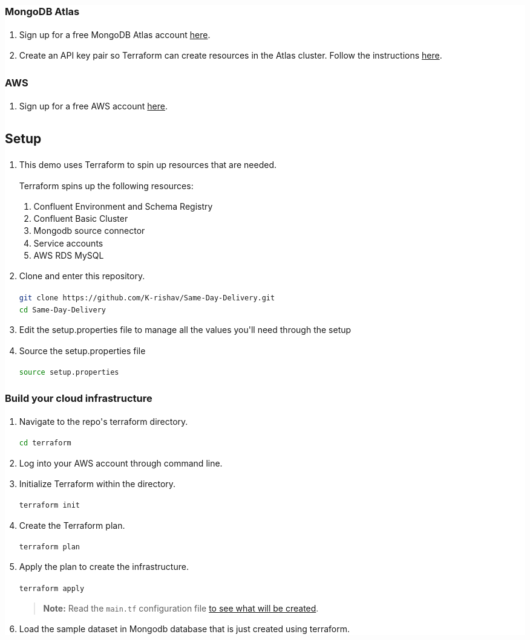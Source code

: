 ### MongoDB Atlas

1. Sign up for a free MongoDB Atlas account [here](https://www.mongodb.com/).

1. Create an API key pair so Terraform can create resources in the Atlas cluster. Follow the instructions [here](https://registry.terraform.io/providers/mongodb/mongodbatlas/latest/docs#configure-atlas-programmatic-access).

### AWS

1. Sign up for a free AWS account [here](https://aws.amazon.com/).

## Setup

1. This demo uses Terraform to spin up resources that are needed.
   
   Terraform spins up the following resources:
   
   1. Confluent Environment and Schema Registry
   2. Confluent Basic Cluster 
   3. Mongodb source connector
   4. Service accounts
   5. AWS RDS MySQL

1. Clone and enter this repository.

   ```bash
   git clone https://github.com/K-rishav/Same-Day-Delivery.git
   cd Same-Day-Delivery
   ``` 

1. Edit the setup.properties file to manage all the values you'll need through the setup

1. Source the setup.properties file 

   ```bash
   source setup.properties
   ``` 

### Build your cloud infrastructure

1. Navigate to the repo's terraform directory.
   ```bash
   cd terraform
   ```
1. Log into your AWS account through command line.

1. Initialize Terraform within the directory.
   ```bash
   terraform init
   ```
1. Create the Terraform plan.
   ```bash
   terraform plan
   ```
1. Apply the plan to create the infrastructure.

   ```bash
   terraform apply
   ```
    > **Note:** Read the `main.tf` configuration file [to see what will be created](./terraform/main.tf).
1. Load the sample dataset in Mongodb database that is just created using terraform.
   